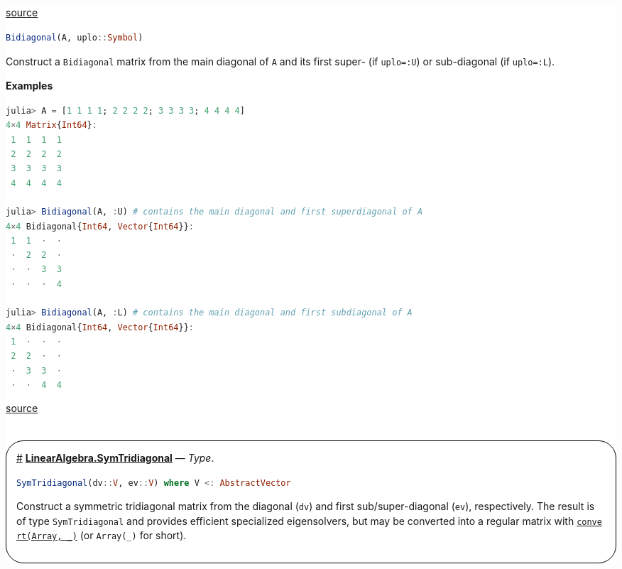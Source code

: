 

[source](https://github.com/JuliaLang/julia/blob/d0ea96fb3beee191e4f46c76ae048c5a0ef4a3a8/stdlib/LinearAlgebra/src/bidiag.jl#L29-L67)



```julia
Bidiagonal(A, uplo::Symbol)
```


Construct a `Bidiagonal` matrix from the main diagonal of `A` and its first super- (if `uplo=:U`) or sub-diagonal (if `uplo=:L`).

**Examples**

```julia
julia> A = [1 1 1 1; 2 2 2 2; 3 3 3 3; 4 4 4 4]
4×4 Matrix{Int64}:
 1  1  1  1
 2  2  2  2
 3  3  3  3
 4  4  4  4

julia> Bidiagonal(A, :U) # contains the main diagonal and first superdiagonal of A
4×4 Bidiagonal{Int64, Vector{Int64}}:
 1  1  ⋅  ⋅
 ⋅  2  2  ⋅
 ⋅  ⋅  3  3
 ⋅  ⋅  ⋅  4

julia> Bidiagonal(A, :L) # contains the main diagonal and first subdiagonal of A
4×4 Bidiagonal{Int64, Vector{Int64}}:
 1  ⋅  ⋅  ⋅
 2  2  ⋅  ⋅
 ⋅  3  3  ⋅
 ⋅  ⋅  4  4
```



[source](https://github.com/JuliaLang/julia/blob/d0ea96fb3beee191e4f46c76ae048c5a0ef4a3a8/stdlib/LinearAlgebra/src/bidiag.jl#L82-L111)

</div>
<br>
<div style='border-width:1px; border-style:solid; border-color:black; padding: 1em; border-radius: 25px;'>
<a id='LinearAlgebra.SymTridiagonal' href='#LinearAlgebra.SymTridiagonal'>#</a>&nbsp;<b><u>LinearAlgebra.SymTridiagonal</u></b> &mdash; <i>Type</i>.




```julia
SymTridiagonal(dv::V, ev::V) where V <: AbstractVector
```


Construct a symmetric tridiagonal matrix from the diagonal (`dv`) and first sub/super-diagonal (`ev`), respectively. The result is of type `SymTridiagonal` and provides efficient specialized eigensolvers, but may be converted into a regular matrix with [`convert(Array, _)`](/base/base#Base.convert) (or `Array(_)` for short).


[^ACM832]: Davis, Timothy A. (2004b). Algorithm 832: UMFPACK V4.3–-an Unsymmetric-Pattern Multifrontal Method. ACM Trans. Math. Softw., 30(2), 196–199. [doi:10.1145/992200.992206](https://doi.org/10.1145/992200.992206)